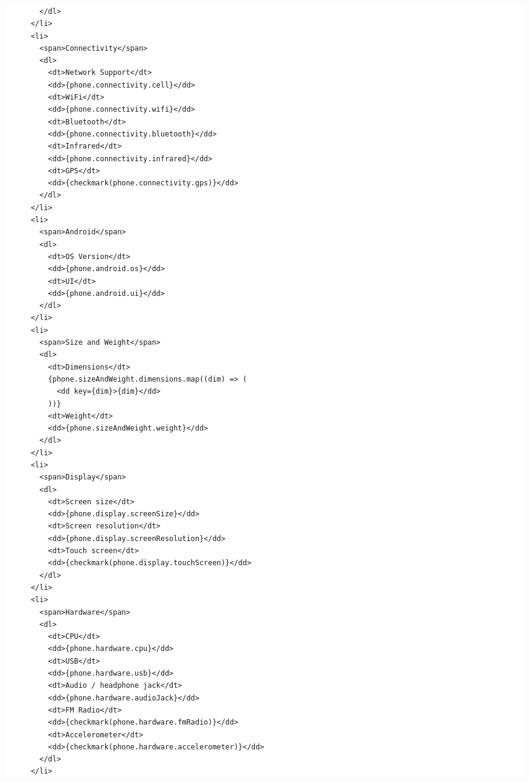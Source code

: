 ```tsx
        </dl>
      </li>
      <li>
        <span>Connectivity</span>
        <dl>
          <dt>Network Support</dt>
          <dd>{phone.connectivity.cell}</dd>
          <dt>WiFi</dt>
          <dd>{phone.connectivity.wifi}</dd>
          <dt>Bluetooth</dt>
          <dd>{phone.connectivity.bluetooth}</dd>
          <dt>Infrared</dt>
          <dd>{phone.connectivity.infrared}</dd>
          <dt>GPS</dt>
          <dd>{checkmark(phone.connectivity.gps)}</dd>
        </dl>
      </li>
      <li>
        <span>Android</span>
        <dl>
          <dt>OS Version</dt>
          <dd>{phone.android.os}</dd>
          <dt>UI</dt>
          <dd>{phone.android.ui}</dd>
        </dl>
      </li>
      <li>
        <span>Size and Weight</span>
        <dl>
          <dt>Dimensions</dt>
          {phone.sizeAndWeight.dimensions.map((dim) => (
            <dd key={dim}>{dim}</dd>
          ))}
          <dt>Weight</dt>
          <dd>{phone.sizeAndWeight.weight}</dd>
        </dl>
      </li>
      <li>
        <span>Display</span>
        <dl>
          <dt>Screen size</dt>
          <dd>{phone.display.screenSize}</dd>
          <dt>Screen resolution</dt>
          <dd>{phone.display.screenResolution}</dd>
          <dt>Touch screen</dt>
          <dd>{checkmark(phone.display.touchScreen)}</dd>
        </dl>
      </li>
      <li>
        <span>Hardware</span>
        <dl>
          <dt>CPU</dt>
          <dd>{phone.hardware.cpu}</dd>
          <dt>USB</dt>
          <dd>{phone.hardware.usb}</dd>
          <dt>Audio / headphone jack</dt>
          <dd>{phone.hardware.audioJack}</dd>
          <dt>FM Radio</dt>
          <dd>{checkmark(phone.hardware.fmRadio)}</dd>
          <dt>Accelerometer</dt>
          <dd>{checkmark(phone.hardware.accelerometer)}</dd>
        </dl>
      </li>
```